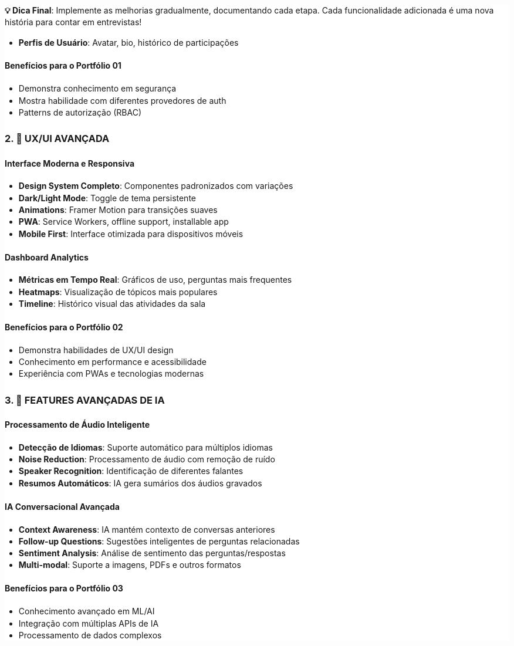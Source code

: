 **💡 Dica Final**: Implemente as melhorias gradualmente, documentando cada etapa. Cada funcionalidade adicionada é uma nova história para contar em entrevistas!

- **Perfis de Usuário**: Avatar, bio, histórico de participações

#### Benefícios para o Portfólio 01

- Demonstra conhecimento em segurança
- Mostra habilidade com diferentes provedores de auth
- Patterns de autorização (RBAC)

### 2. 🎨 UX/UI AVANÇADA

#### Interface Moderna e Responsiva

- **Design System Completo**: Componentes padronizados com variações
- **Dark/Light Mode**: Toggle de tema persistente
- **Animations**: Framer Motion para transições suaves
- **PWA**: Service Workers, offline support, installable app
- **Mobile First**: Interface otimizada para dispositivos móveis

#### Dashboard Analytics

- **Métricas em Tempo Real**: Gráficos de uso, perguntas mais frequentes
- **Heatmaps**: Visualização de tópicos mais populares
- **Timeline**: Histórico visual das atividades da sala

#### Benefícios para o Portfólio 02

- Demonstra habilidades de UX/UI design
- Conhecimento em performance e acessibilidade
- Experiência com PWAs e tecnologias modernas

### 3. 🚀 FEATURES AVANÇADAS DE IA

#### Processamento de Áudio Inteligente

- **Detecção de Idiomas**: Suporte automático para múltiplos idiomas
- **Noise Reduction**: Processamento de áudio com remoção de ruído
- **Speaker Recognition**: Identificação de diferentes falantes
- **Resumos Automáticos**: IA gera sumários dos áudios gravados

#### IA Conversacional Avançada

- **Context Awareness**: IA mantém contexto de conversas anteriores
- **Follow-up Questions**: Sugestões inteligentes de perguntas relacionadas
- **Sentiment Analysis**: Análise de sentimento das perguntas/respostas
- **Multi-modal**: Suporte a imagens, PDFs e outros formatos

#### Benefícios para o Portfólio 03

- Conhecimento avançado em ML/AI
- Integração com múltiplas APIs de IA
- Processamento de dados complexos
